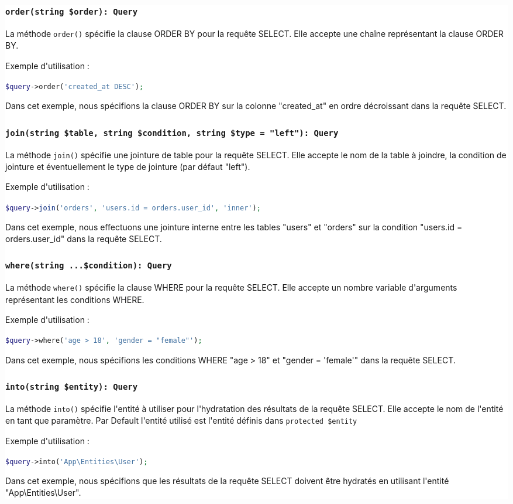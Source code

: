 ### `order(string $order): Query`

La méthode `order()` spécifie la clause ORDER BY pour la requête SELECT. Elle accepte une chaîne représentant la clause ORDER BY.

Exemple d'utilisation :

```php
$query->order('created_at DESC');
```

Dans cet exemple, nous spécifions la clause ORDER BY sur la colonne "created_at" en ordre décroissant dans la requête SELECT.

### `join(string $table, string $condition, string $type = "left"): Query`

La méthode `join()` spécifie une jointure de table pour la requête SELECT. Elle accepte le nom de la table à joindre, la condition de jointure et éventuellement le type de jointure (par défaut "left").

Exemple d'utilisation :

```php
$query->join('orders', 'users.id = orders.user_id', 'inner');
```

Dans cet exemple, nous effectuons une jointure interne entre les tables "users" et "orders" sur la condition "users.id = orders.user_id" dans la requête SELECT.

### `where(string ...$condition): Query`

La méthode `where()` spécifie la clause WHERE pour la requête SELECT. Elle accepte un nombre variable d'arguments représentant les conditions WHERE.

Exemple d'utilisation :

```php
$query->where('age > 18', 'gender = "female"');
```

Dans cet exemple, nous spécifions les conditions WHERE "age > 18" et "gender = 'female'" dans la requête SELECT.

### `into(string $entity): Query`

La méthode `into()` spécifie l'entité à utiliser pour l'hydratation des résultats de la requête SELECT. Elle accepte le nom de l'entité en tant que paramètre. Par Default l'entité utilisé est l'entité définis dans  `protected $entity`

Exemple d'utilisation :

```php
$query->into('App\Entities\User');
```

Dans cet exemple, nous spécifions que les résultats de la requête SELECT doivent être hydratés en utilisant l'entité "App\Entities\User".
